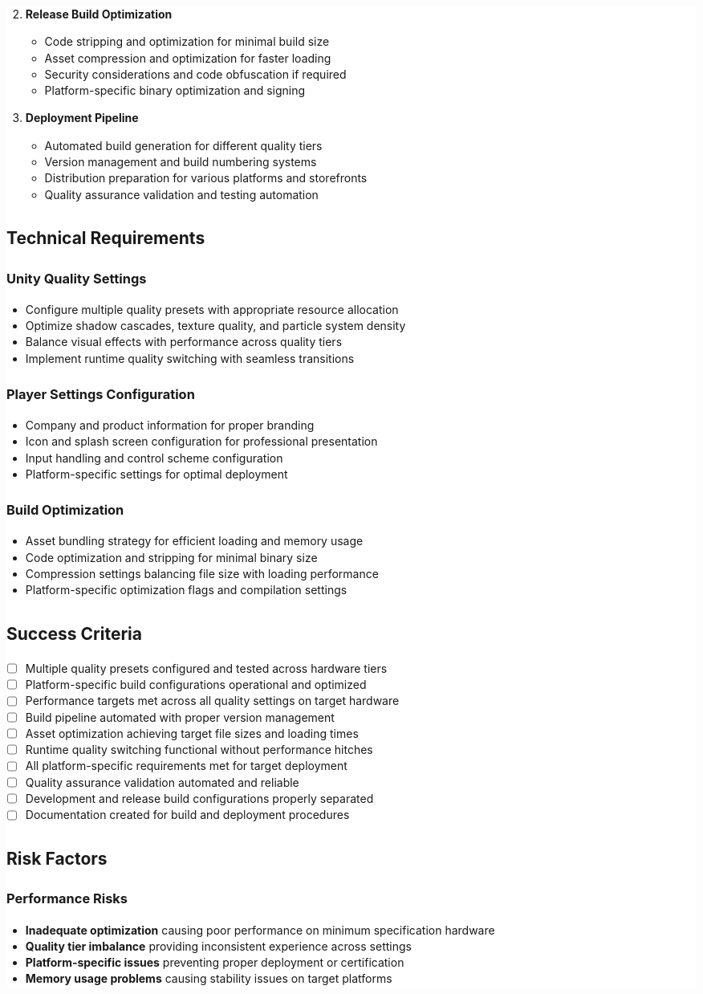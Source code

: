 2. **Release Build Optimization**
   - Code stripping and optimization for minimal build size
   - Asset compression and optimization for faster loading
   - Security considerations and code obfuscation if required
   - Platform-specific binary optimization and signing

3. **Deployment Pipeline**
   - Automated build generation for different quality tiers
   - Version management and build numbering systems
   - Distribution preparation for various platforms and storefronts
   - Quality assurance validation and testing automation

## Technical Requirements

### Unity Quality Settings
- Configure multiple quality presets with appropriate resource allocation
- Optimize shadow cascades, texture quality, and particle system density
- Balance visual effects with performance across quality tiers
- Implement runtime quality switching with seamless transitions

### Player Settings Configuration
- Company and product information for proper branding
- Icon and splash screen configuration for professional presentation
- Input handling and control scheme configuration
- Platform-specific settings for optimal deployment

### Build Optimization
- Asset bundling strategy for efficient loading and memory usage
- Code optimization and stripping for minimal binary size
- Compression settings balancing file size with loading performance
- Platform-specific optimization flags and compilation settings

## Success Criteria
- [ ] Multiple quality presets configured and tested across hardware tiers
- [ ] Platform-specific build configurations operational and optimized
- [ ] Performance targets met across all quality settings on target hardware
- [ ] Build pipeline automated with proper version management
- [ ] Asset optimization achieving target file sizes and loading times
- [ ] Runtime quality switching functional without performance hitches
- [ ] All platform-specific requirements met for target deployment
- [ ] Quality assurance validation automated and reliable
- [ ] Development and release build configurations properly separated
- [ ] Documentation created for build and deployment procedures

## Risk Factors

### Performance Risks
- **Inadequate optimization** causing poor performance on minimum specification hardware
- **Quality tier imbalance** providing inconsistent experience across settings
- **Platform-specific issues** preventing proper deployment or certification
- **Memory usage problems** causing stability issues on target platforms
